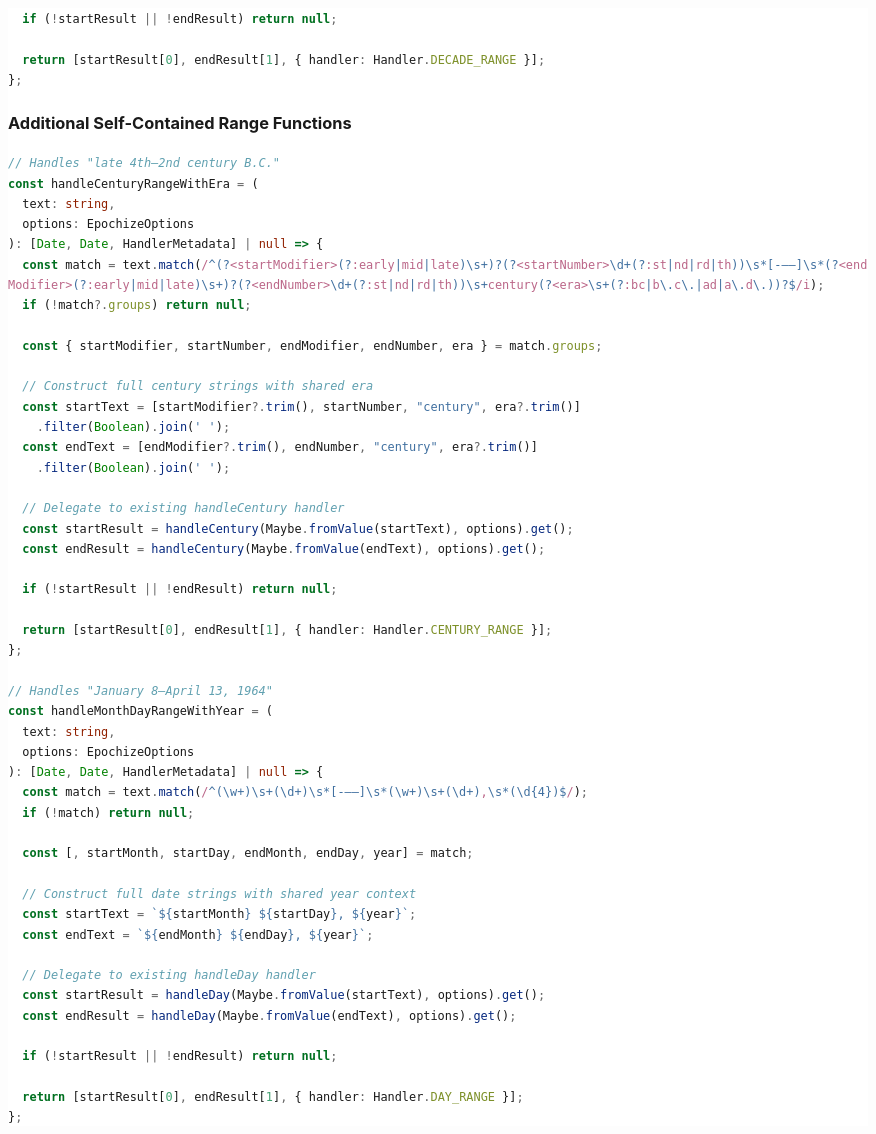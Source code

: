 ```typescript
  if (!startResult || !endResult) return null;
  
  return [startResult[0], endResult[1], { handler: Handler.DECADE_RANGE }];
};
```

### Additional Self-Contained Range Functions

```typescript
// Handles "late 4th–2nd century B.C." 
const handleCenturyRangeWithEra = (
  text: string,
  options: EpochizeOptions
): [Date, Date, HandlerMetadata] | null => {
  const match = text.match(/^(?<startModifier>(?:early|mid|late)\s+)?(?<startNumber>\d+(?:st|nd|rd|th))\s*[-–—]\s*(?<endModifier>(?:early|mid|late)\s+)?(?<endNumber>\d+(?:st|nd|rd|th))\s+century(?<era>\s+(?:bc|b\.c\.|ad|a\.d\.))?$/i);
  if (!match?.groups) return null;

  const { startModifier, startNumber, endModifier, endNumber, era } = match.groups;
  
  // Construct full century strings with shared era
  const startText = [startModifier?.trim(), startNumber, "century", era?.trim()]
    .filter(Boolean).join(' ');
  const endText = [endModifier?.trim(), endNumber, "century", era?.trim()]
    .filter(Boolean).join(' ');

  // Delegate to existing handleCentury handler
  const startResult = handleCentury(Maybe.fromValue(startText), options).get();
  const endResult = handleCentury(Maybe.fromValue(endText), options).get();

  if (!startResult || !endResult) return null;
  
  return [startResult[0], endResult[1], { handler: Handler.CENTURY_RANGE }];
};

// Handles "January 8–April 13, 1964"
const handleMonthDayRangeWithYear = (
  text: string,
  options: EpochizeOptions  
): [Date, Date, HandlerMetadata] | null => {
  const match = text.match(/^(\w+)\s+(\d+)\s*[-–—]\s*(\w+)\s+(\d+),\s*(\d{4})$/);
  if (!match) return null;

  const [, startMonth, startDay, endMonth, endDay, year] = match;
  
  // Construct full date strings with shared year context
  const startText = `${startMonth} ${startDay}, ${year}`;
  const endText = `${endMonth} ${endDay}, ${year}`;

  // Delegate to existing handleDay handler
  const startResult = handleDay(Maybe.fromValue(startText), options).get();
  const endResult = handleDay(Maybe.fromValue(endText), options).get();

  if (!startResult || !endResult) return null;
  
  return [startResult[0], endResult[1], { handler: Handler.DAY_RANGE }];
};
```
